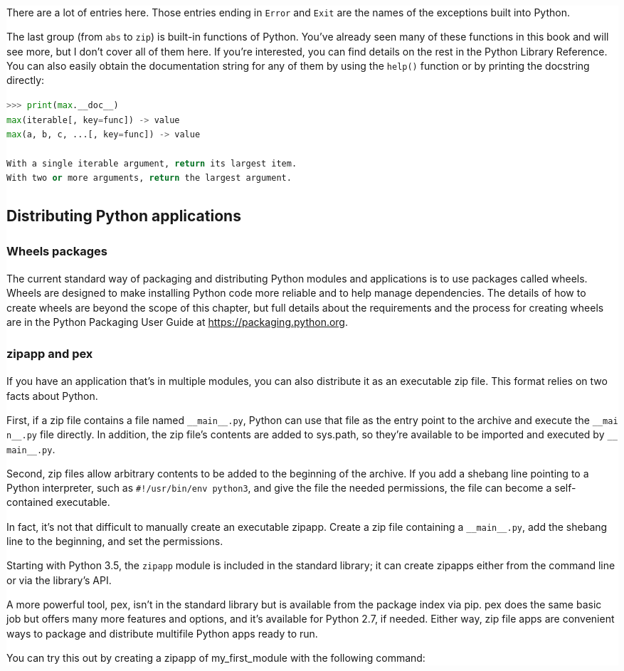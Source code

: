 ```python
```

There are a lot of entries here. Those entries ending in `Error` and `Exit` are the names of the exceptions built into Python.

The last group (from `abs` to `zip`) is built-in functions of Python. You’ve already seen many of these functions in this book and will see more, but I don’t cover all of them here. If you’re interested, you can find details on the rest in the Python Library Reference. You can also easily obtain the documentation string for any of them by using the `help()` function or by printing the docstring directly:

```python
>>> print(max.__doc__)
max(iterable[, key=func]) -> value
max(a, b, c, ...[, key=func]) -> value

With a single iterable argument, return its largest item.
With two or more arguments, return the largest argument.
```

## Distributing Python applications

### Wheels packages

The current standard way of packaging and distributing Python modules and applications is to use packages called wheels. Wheels are designed to make installing Python code more reliable and to help manage dependencies. The details of how to create wheels are beyond the scope of this chapter, but full details about the requirements and the process for creating wheels are in the Python Packaging User Guide at https://packaging.python.org. 

### zipapp and pex

If you have an application that’s in multiple modules, you can also distribute it as an executable zip file. This format relies on two facts about Python.

First, if a zip file contains a file named `__main__.py`, Python can use that file as the entry point to the archive and execute the `__main__.py` file directly. In addition, the zip file’s contents are added to sys.path, so they’re available to be imported and executed by `__main__.py`.

Second, zip files allow arbitrary contents to be added to the beginning of the archive. If you add a shebang line pointing to a Python interpreter, such as `#!/usr/bin/env python3`, and give the file the needed permissions, the file can become a self-contained executable.

In fact, it’s not that difficult to manually create an executable zipapp. Create a zip file containing a `__main__.py`, add the shebang line to the beginning, and set the permissions.

Starting with Python 3.5, the `zipapp` module is included in the standard library; it can create zipapps either from the command line or via the library’s API.

A more powerful tool, pex, isn’t in the standard library but is available from the package index via pip. pex does the same basic job but offers many more features and options, and it’s available for Python 2.7, if needed. Either way, zip file apps are convenient ways to package and distribute multifile Python apps ready to run.

You can try this out by creating a zipapp of my_first_module with the following command:
